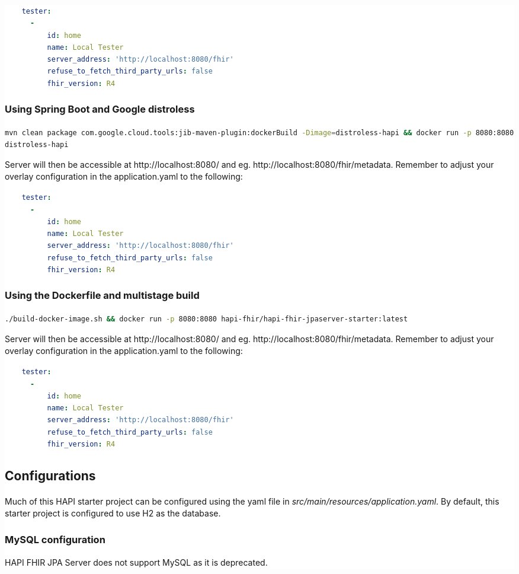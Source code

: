 ```yaml
    tester:
      -
          id: home
          name: Local Tester
          server_address: 'http://localhost:8080/fhir'
          refuse_to_fetch_third_party_urls: false
          fhir_version: R4
```
### Using Spring Boot and Google distroless
```bash
mvn clean package com.google.cloud.tools:jib-maven-plugin:dockerBuild -Dimage=distroless-hapi && docker run -p 8080:8080 distroless-hapi
```
Server will then be accessible at http://localhost:8080/ and eg. http://localhost:8080/fhir/metadata. Remember to adjust your overlay configuration in the application.yaml to the following:

```yaml
    tester:
      -
          id: home
          name: Local Tester
          server_address: 'http://localhost:8080/fhir'
          refuse_to_fetch_third_party_urls: false
          fhir_version: R4
```

### Using the Dockerfile and multistage build
```bash
./build-docker-image.sh && docker run -p 8080:8080 hapi-fhir/hapi-fhir-jpaserver-starter:latest
```
Server will then be accessible at http://localhost:8080/ and eg. http://localhost:8080/fhir/metadata. Remember to adjust your overlay configuration in the application.yaml to the following:

```yaml
    tester:
      -
          id: home
          name: Local Tester
          server_address: 'http://localhost:8080/fhir'
          refuse_to_fetch_third_party_urls: false
          fhir_version: R4
```

## Configurations

Much of this HAPI starter project can be configured using the yaml file in _src/main/resources/application.yaml_. By default, this starter project is configured to use H2 as the database.

### MySQL configuration

HAPI FHIR JPA Server does not support MySQL as it is deprecated.
